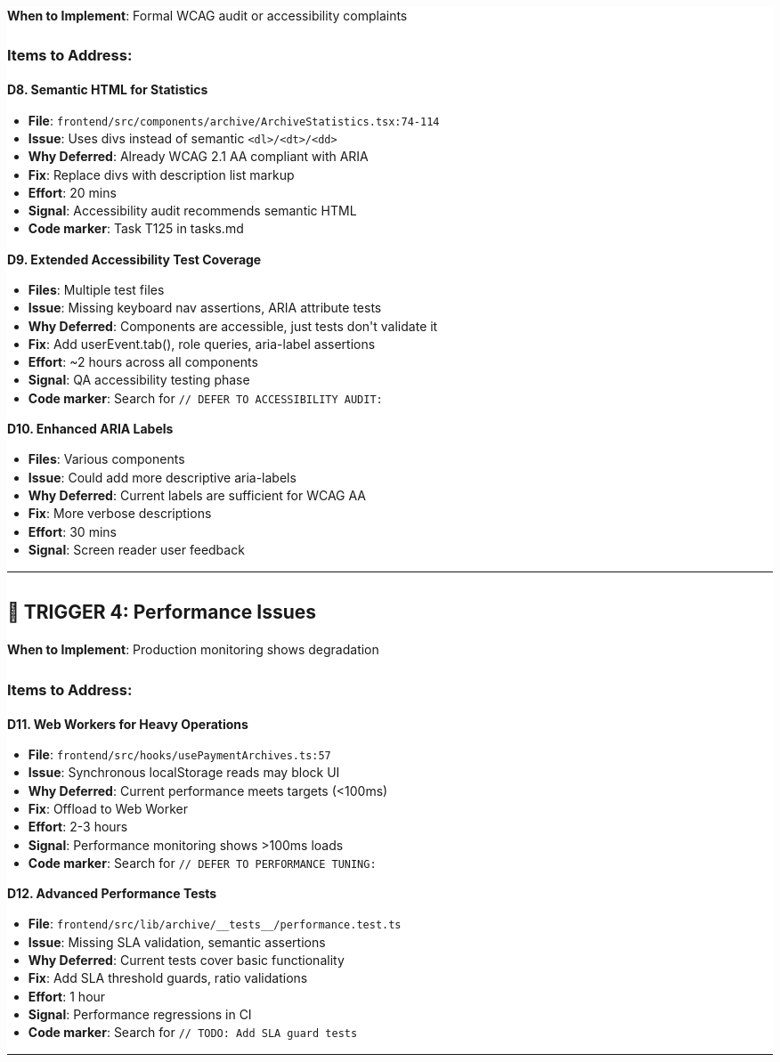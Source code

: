 **When to Implement**: Formal WCAG audit or accessibility complaints

### Items to Address:

**D8. Semantic HTML for Statistics**
- **File**: `frontend/src/components/archive/ArchiveStatistics.tsx:74-114`
- **Issue**: Uses divs instead of semantic `<dl>/<dt>/<dd>`
- **Why Deferred**: Already WCAG 2.1 AA compliant with ARIA
- **Fix**: Replace divs with description list markup
- **Effort**: 20 mins
- **Signal**: Accessibility audit recommends semantic HTML
- **Code marker**: Task T125 in tasks.md

**D9. Extended Accessibility Test Coverage**
- **Files**: Multiple test files
- **Issue**: Missing keyboard nav assertions, ARIA attribute tests
- **Why Deferred**: Components are accessible, just tests don't validate it
- **Fix**: Add userEvent.tab(), role queries, aria-label assertions
- **Effort**: ~2 hours across all components
- **Signal**: QA accessibility testing phase
- **Code marker**: Search for `// DEFER TO ACCESSIBILITY AUDIT:`

**D10. Enhanced ARIA Labels**
- **Files**: Various components
- **Issue**: Could add more descriptive aria-labels
- **Why Deferred**: Current labels are sufficient for WCAG AA
- **Fix**: More verbose descriptions
- **Effort**: 30 mins
- **Signal**: Screen reader user feedback

---

## 🚀 TRIGGER 4: Performance Issues

**When to Implement**: Production monitoring shows degradation

### Items to Address:

**D11. Web Workers for Heavy Operations**
- **File**: `frontend/src/hooks/usePaymentArchives.ts:57`
- **Issue**: Synchronous localStorage reads may block UI
- **Why Deferred**: Current performance meets targets (<100ms)
- **Fix**: Offload to Web Worker
- **Effort**: 2-3 hours
- **Signal**: Performance monitoring shows >100ms loads
- **Code marker**: Search for `// DEFER TO PERFORMANCE TUNING:`

**D12. Advanced Performance Tests**
- **File**: `frontend/src/lib/archive/__tests__/performance.test.ts`
- **Issue**: Missing SLA validation, semantic assertions
- **Why Deferred**: Current tests cover basic functionality
- **Fix**: Add SLA threshold guards, ratio validations
- **Effort**: 1 hour
- **Signal**: Performance regressions in CI
- **Code marker**: Search for `// TODO: Add SLA guard tests`

---